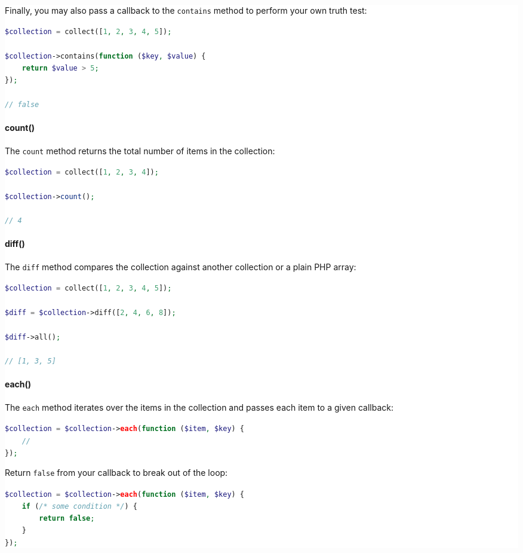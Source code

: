 Finally, you may also pass a callback to the `contains` method to perform your own truth test:

```php
$collection = collect([1, 2, 3, 4, 5]);

$collection->contains(function ($key, $value) {
    return $value > 5;
});

// false
```

#### count()

The `count` method returns the total number of items in the collection:

```php
$collection = collect([1, 2, 3, 4]);

$collection->count();

// 4
```

#### diff()

The `diff` method compares the collection against another collection or a plain PHP array:

```php
$collection = collect([1, 2, 3, 4, 5]);

$diff = $collection->diff([2, 4, 6, 8]);

$diff->all();

// [1, 3, 5]
```

#### each()

The `each` method iterates over the items in the collection and passes each item to a given callback:

```php
$collection = $collection->each(function ($item, $key) {
    //
});
```

Return `false` from your callback to break out of the loop:

```php
$collection = $collection->each(function ($item, $key) {
    if (/* some condition */) {
        return false;
    }
});
```
